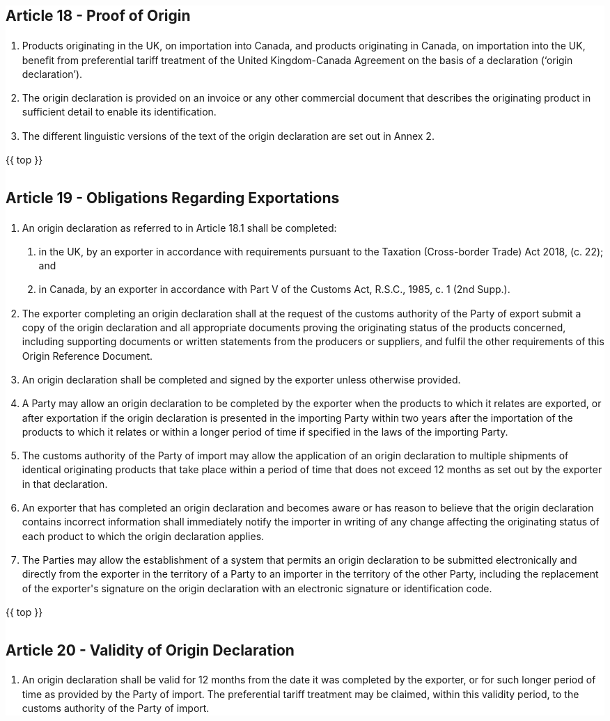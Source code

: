 ## Article 18 - Proof of Origin

1. Products originating in the UK, on importation into Canada, and products originating in Canada, on importation into the UK, benefit from preferential tariff treatment of the United Kingdom-Canada Agreement on the basis of a declaration (‘origin declaration’).

2. The origin declaration is provided on an invoice or any other commercial document that describes the originating product in sufficient detail to enable its identification.

3. The different linguistic versions of the text of the origin declaration are set out in Annex 2.

{{ top }}

## Article 19 - Obligations Regarding Exportations

1. An origin declaration as referred to in Article 18.1 shall be completed:

   1. in the UK, by an exporter in accordance with requirements pursuant to the Taxation (Cross-border Trade) Act 2018, (c. 22); and

   2. in Canada, by an exporter in accordance with Part V of the Customs Act, R.S.C., 1985, c. 1 (2nd Supp.).

2. The exporter completing an origin declaration shall at the request of the customs authority of the Party of export submit a copy of the origin declaration and all appropriate documents proving the originating status of the products concerned, including supporting documents or written statements from the producers or suppliers, and fulfil the other requirements of this Origin Reference Document.

3. An origin declaration shall be completed and signed by the exporter unless otherwise provided.

4. A Party may allow an origin declaration to be completed by the exporter when the products to which it relates are exported, or after exportation if the origin declaration is presented in the importing Party within two years after the importation of the products to which it relates or within a longer period of time if specified in the laws of the importing Party.

5. The customs authority of the Party of import may allow the application of an origin declaration to multiple shipments of identical originating products that take place within a period of time that does not exceed 12 months as set out by the exporter in that declaration.

6. An exporter that has completed an origin declaration and becomes aware or has reason to believe that the origin declaration contains incorrect information shall immediately notify the importer in writing of any change affecting the originating status of each product to which the origin declaration applies.

7. The Parties may allow the establishment of a system that permits an origin declaration to be submitted electronically and directly from the exporter in the territory of a Party to an importer in the territory of the other Party, including the replacement of the exporter's signature on the origin declaration with an electronic signature or identification code.

{{ top }}

## Article 20 - Validity of Origin Declaration

1. An origin declaration shall be valid for 12 months from the date it was completed by the exporter, or for such longer period of time as provided by the Party of import. The preferential tariff treatment may be claimed, within this validity period, to the customs authority of the Party of import.
